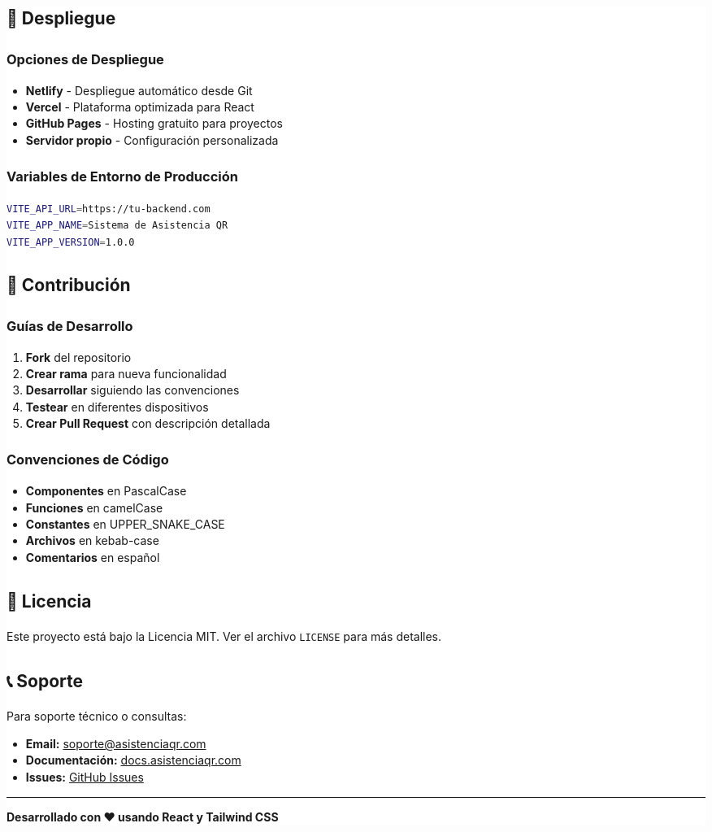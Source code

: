 ## 🚀 Despliegue

### Opciones de Despliegue
- **Netlify** - Despliegue automático desde Git
- **Vercel** - Plataforma optimizada para React
- **GitHub Pages** - Hosting gratuito para proyectos
- **Servidor propio** - Configuración personalizada

### Variables de Entorno de Producción
```bash
VITE_API_URL=https://tu-backend.com
VITE_APP_NAME=Sistema de Asistencia QR
VITE_APP_VERSION=1.0.0
```

## 🤝 Contribución

### Guías de Desarrollo
1. **Fork** del repositorio
2. **Crear rama** para nueva funcionalidad
3. **Desarrollar** siguiendo las convenciones
4. **Testear** en diferentes dispositivos
5. **Crear Pull Request** con descripción detallada

### Convenciones de Código
- **Componentes** en PascalCase
- **Funciones** en camelCase
- **Constantes** en UPPER_SNAKE_CASE
- **Archivos** en kebab-case
- **Comentarios** en español

## 📄 Licencia

Este proyecto está bajo la Licencia MIT. Ver el archivo `LICENSE` para más detalles.

## 📞 Soporte

Para soporte técnico o consultas:
- **Email:** soporte@asistenciaqr.com
- **Documentación:** [docs.asistenciaqr.com](https://docs.asistenciaqr.com)
- **Issues:** [GitHub Issues](https://github.com/tu-repo/issues)

---

**Desarrollado con ❤️ usando React y Tailwind CSS**